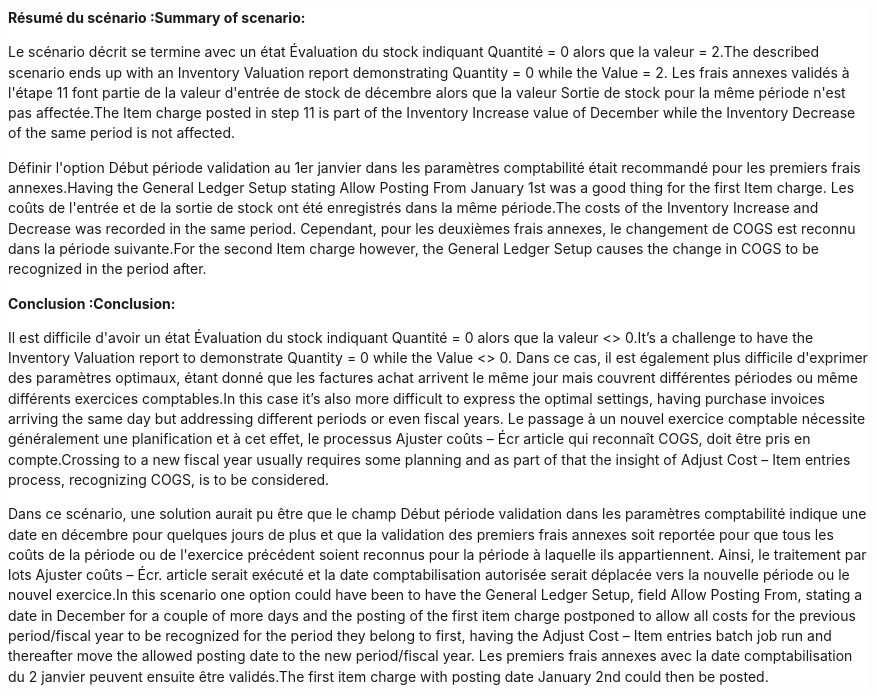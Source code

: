  <span data-ttu-id="ffb5a-272">**Résumé du scénario :**</span><span class="sxs-lookup"><span data-stu-id="ffb5a-272">**Summary of scenario:**</span></span>  

 <span data-ttu-id="ffb5a-273">Le scénario décrit se termine avec un état Évaluation du stock indiquant Quantité = 0 alors que la valeur = 2.</span><span class="sxs-lookup"><span data-stu-id="ffb5a-273">The described scenario ends up with an Inventory Valuation report demonstrating Quantity = 0 while the Value = 2.</span></span> <span data-ttu-id="ffb5a-274">Les frais annexes validés à l'étape 11 font partie de la valeur d'entrée de stock de décembre alors que la valeur Sortie de stock pour la même période n'est pas affectée.</span><span class="sxs-lookup"><span data-stu-id="ffb5a-274">The Item charge posted in step 11 is part of the Inventory Increase value of December while the Inventory Decrease of the same period is not affected.</span></span>  

 <span data-ttu-id="ffb5a-275">Définir l'option Début période validation au 1er janvier dans les paramètres comptabilité était recommandé pour les premiers frais annexes.</span><span class="sxs-lookup"><span data-stu-id="ffb5a-275">Having the General Ledger Setup stating Allow Posting From January 1st was a good thing for the first Item charge.</span></span> <span data-ttu-id="ffb5a-276">Les coûts de l'entrée et de la sortie de stock ont été enregistrés dans la même période.</span><span class="sxs-lookup"><span data-stu-id="ffb5a-276">The costs of the Inventory Increase and Decrease was recorded in the same period.</span></span> <span data-ttu-id="ffb5a-277">Cependant, pour les deuxièmes frais annexes, le changement de COGS est reconnu dans la période suivante.</span><span class="sxs-lookup"><span data-stu-id="ffb5a-277">For the second Item charge however, the General Ledger Setup causes the change in COGS to be recognized in the period after.</span></span>  

 <span data-ttu-id="ffb5a-278">**Conclusion :**</span><span class="sxs-lookup"><span data-stu-id="ffb5a-278">**Conclusion:**</span></span>  

 <span data-ttu-id="ffb5a-279">Il est difficile d'avoir un état Évaluation du stock indiquant Quantité = 0 alors que la valeur <> 0.</span><span class="sxs-lookup"><span data-stu-id="ffb5a-279">It’s a challenge to have the Inventory Valuation report to demonstrate Quantity = 0 while the Value <> 0.</span></span> <span data-ttu-id="ffb5a-280">Dans ce cas, il est également plus difficile d'exprimer des paramètres optimaux, étant donné que les factures achat arrivent le même jour mais couvrent différentes périodes ou même différents exercices comptables.</span><span class="sxs-lookup"><span data-stu-id="ffb5a-280">In this case it’s also more difficult to express the optimal settings, having purchase invoices arriving the same day but addressing different periods or even fiscal years.</span></span> <span data-ttu-id="ffb5a-281">Le passage à un nouvel exercice comptable nécessite généralement une planification et à cet effet, le processus Ajuster coûts – Écr article qui reconnaît COGS, doit être pris en compte.</span><span class="sxs-lookup"><span data-stu-id="ffb5a-281">Crossing to a new fiscal year usually requires some planning and as part of that the insight of Adjust Cost – Item entries process, recognizing COGS, is to be considered.</span></span>  

 <span data-ttu-id="ffb5a-282">Dans ce scénario, une solution aurait pu être que le champ Début période validation dans les paramètres comptabilité indique une date en décembre pour quelques jours de plus et que la validation des premiers frais annexes soit reportée pour que tous les coûts de la période ou de l'exercice précédent soient reconnus pour la période à laquelle ils appartiennent. Ainsi, le traitement par lots Ajuster coûts – Écr. article serait exécuté et la date comptabilisation autorisée serait déplacée vers la nouvelle période ou le nouvel exercice.</span><span class="sxs-lookup"><span data-stu-id="ffb5a-282">In this scenario one option could have been to have the General Ledger Setup, field Allow Posting From, stating a date in December for a couple of more days and the posting of the first item charge postponed to allow all costs for the previous period/fiscal year to be recognized for the period they belong to first, having the Adjust Cost – Item entries batch job run and thereafter move the allowed posting date to the new period\/fiscal year.</span></span> <span data-ttu-id="ffb5a-283">Les premiers frais annexes avec la date comptabilisation du 2 janvier peuvent ensuite être validés.</span><span class="sxs-lookup"><span data-stu-id="ffb5a-283">The first item charge with posting date January 2nd could then be posted.</span></span>  
